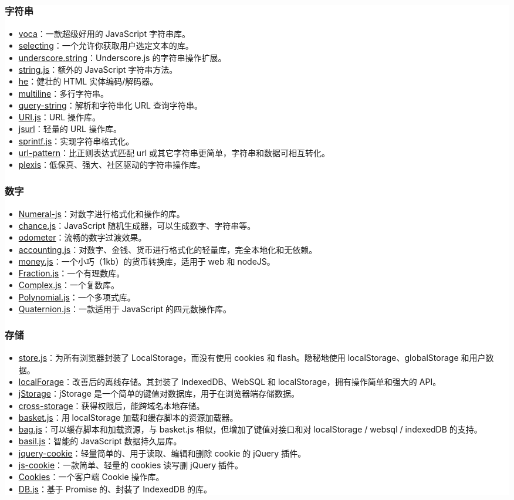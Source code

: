 ### 字符串

- [voca](https://link.zhihu.com/?target=https%3A//github.com/panzerdp/voca)：一款超级好用的 JavaScript 字符串库。
- [selecting](https://link.zhihu.com/?target=https%3A//github.com/EvandroLG/selecting)：一个允许你获取用户选定文本的库。
- [underscore.string](https://link.zhihu.com/?target=https%3A//github.com/epeli/underscore.string)：Underscore.js 的字符串操作扩展。
- [string.js](https://link.zhihu.com/?target=https%3A//github.com/jprichardson/string.js)：额外的 JavaScript 字符串方法。
- [he](https://link.zhihu.com/?target=https%3A//github.com/mathiasbynens/he)：健壮的 HTML 实体编码/解码器。
- [multiline](https://link.zhihu.com/?target=https%3A//github.com/sindresorhus/multiline)：多行字符串。
- [query-string](https://link.zhihu.com/?target=https%3A//github.com/sindresorhus/query-string)：解析和字符串化 URL 查询字符串。
- [URI.js](https://link.zhihu.com/?target=https%3A//github.com/medialize/URI.js/)：URL 操作库。
- [jsurl](https://link.zhihu.com/?target=https%3A//github.com/Mikhus/jsurl)：轻量的 URL 操作库。
- [sprintf.js](https://link.zhihu.com/?target=https%3A//github.com/alexei/sprintf.js)：实现字符串格式化。
- [url-pattern](https://link.zhihu.com/?target=https%3A//github.com/snd/url-pattern)：比正则表达式匹配 url 或其它字符串更简单，字符串和数据可相互转化。
- [plexis](https://link.zhihu.com/?target=https%3A//github.com/plexis-js/plexis)：低保真、强大、社区驱动的字符串操作库。

### 数字

- [Numeral-js](https://link.zhihu.com/?target=https%3A//github.com/adamwdraper/Numeral-js)：对数字进行格式化和操作的库。
- [chance.js](https://link.zhihu.com/?target=https%3A//github.com/chancejs/chancejs)：JavaScript 随机生成器，可以生成数字、字符串等。
- [odometer](https://link.zhihu.com/?target=https%3A//github.com/HubSpot/odometer)：流畅的数字过渡效果。
- [accounting.js](https://link.zhihu.com/?target=https%3A//github.com/josscrowcroft/accounting.js)：对数字、金钱、货币进行格式化的轻量库，完全本地化和无依赖。
- [money.js](https://link.zhihu.com/?target=https%3A//github.com/josscrowcroft/money.js)：一个小巧（1kb）的货币转换库，适用于 web 和 nodeJS。
- [Fraction.js](https://link.zhihu.com/?target=https%3A//github.com/infusion/Fraction.js)：一个有理数库。
- [Complex.js](https://link.zhihu.com/?target=https%3A//github.com/infusion/Complex.js)：一个复数库。
- [Polynomial.js](https://link.zhihu.com/?target=https%3A//github.com/infusion/Polynomial.js)：一个多项式库。
- [Quaternion.js](https://link.zhihu.com/?target=https%3A//github.com/infusion/Quaternion.js)：一款适用于 JavaScript 的四元数操作库。

### 存储

- [store.js](https://link.zhihu.com/?target=https%3A//github.com/marcuswestin/store.js)：为所有浏览器封装了 LocalStorage，而没有使用 cookies 和 flash。隐秘地使用 localStorage、globalStorage 和用户数据。
- [localForage](https://link.zhihu.com/?target=https%3A//github.com/mozilla/localForage)：改善后的离线存储。其封装了 IndexedDB、WebSQL 和 localStorage，拥有操作简单和强大的 API。
- [jStorage](https://link.zhihu.com/?target=https%3A//github.com/andris9/jStorage)：jStorage 是一个简单的键值对数据库，用于在浏览器端存储数据。
- [cross-storage](https://link.zhihu.com/?target=https%3A//github.com/zendesk/cross-storage)：获得权限后，能跨域名本地存储。
- [basket.js](https://link.zhihu.com/?target=https%3A//github.com/addyosmani/basket.js)：用 localStorage 加载和缓存脚本的资源加载器。
- [bag.js](https://link.zhihu.com/?target=https%3A//github.com/nodeca/bag.js)：可以缓存脚本和加载资源，与 basket.js 相似，但增加了键值对接口和对 localStorage / websql / indexedDB 的支持。
- [basil.js](https://link.zhihu.com/?target=https%3A//github.com/Wisembly/basil.js)：智能的 JavaScript 数据持久层库。
- [jquery-cookie](https://link.zhihu.com/?target=https%3A//github.com/carhartl/jquery-cookie)：轻量简单的、用于读取、编辑和删除 cookie 的 jQuery 插件。
- [js-cookie](https://link.zhihu.com/?target=https%3A//github.com/js-cookie/js-cookie)：一款简单、轻量的 cookies 读写删 jQuery 插件。
- [Cookies](https://link.zhihu.com/?target=https%3A//github.com/ScottHamper/Cookies)：一个客户端 Cookie 操作库。
- [DB.js](https://link.zhihu.com/?target=https%3A//github.com/aaronpowell/db.js/)：基于 Promise 的、封装了 IndexedDB 的库。